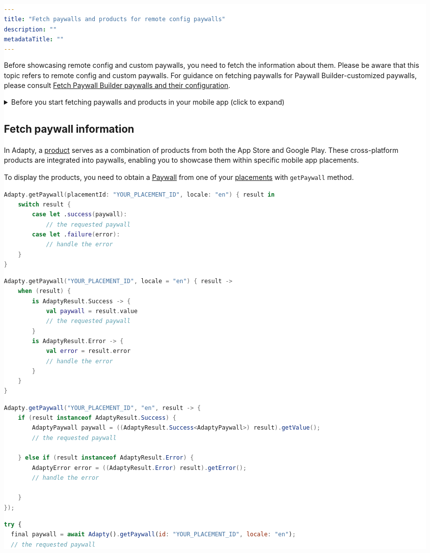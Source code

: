 ```yaml
---
title: "Fetch paywalls and products for remote config paywalls"
description: ""
metadataTitle: ""
---
```


Before showcasing remote config and custom paywalls, you need to fetch the information about them. Please be aware that this topic refers to remote config and custom paywalls. For guidance on fetching paywalls for Paywall Builder-customized paywalls, please consult [Fetch Paywall Builder paywalls and their configuration](get-pb-paywalls).

<details><summary>Before you start fetching paywalls and products in your mobile app (click to expand)</summary></details>

## Fetch paywall information

In Adapty, a [product](product) serves as a combination of products from both the App Store and Google Play. These cross-platform products are integrated into paywalls, enabling you to showcase them within specific mobile app placements.

To display the products, you need to obtain a [Paywall](paywalls) from one of your [placements](placements) with `getPaywall` method.

```swift
Adapty.getPaywall(placementId: "YOUR_PLACEMENT_ID", locale: "en") { result in
    switch result {
        case let .success(paywall):
            // the requested paywall
        case let .failure(error):
            // handle the error
    }
}
```
```kotlin
Adapty.getPaywall("YOUR_PLACEMENT_ID", locale = "en") { result ->
    when (result) {
        is AdaptyResult.Success -> {
            val paywall = result.value
            // the requested paywall
        }
        is AdaptyResult.Error -> {
            val error = result.error
            // handle the error
        }
    }
}
```
```java
Adapty.getPaywall("YOUR_PLACEMENT_ID", "en", result -> {
    if (result instanceof AdaptyResult.Success) {
        AdaptyPaywall paywall = ((AdaptyResult.Success<AdaptyPaywall>) result).getValue();
        // the requested paywall
      
    } else if (result instanceof AdaptyResult.Error) {
        AdaptyError error = ((AdaptyResult.Error) result).getError();
        // handle the error
      
    }
});
```
```javascript Flutter
try {
  final paywall = await Adapty().getPaywall(id: "YOUR_PLACEMENT_ID", locale: "en");
  // the requested paywall
```
